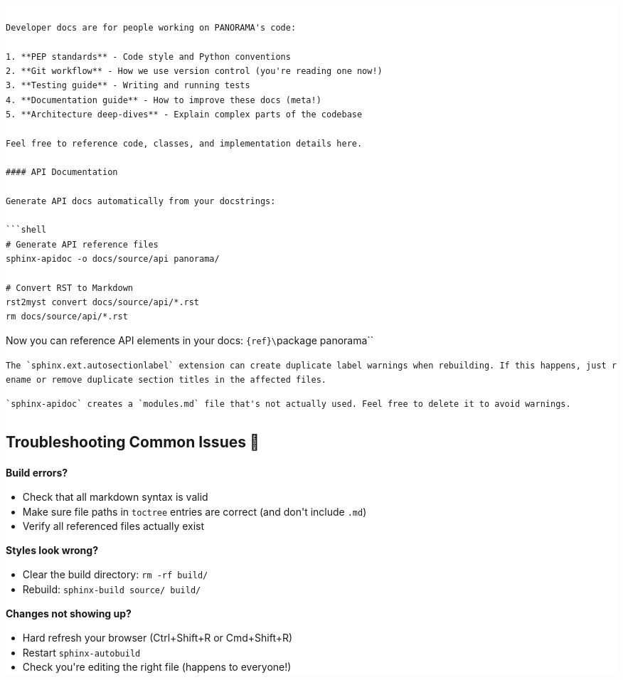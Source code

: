 ```

Developer docs are for people working on PANORAMA's code:

1. **PEP standards** - Code style and Python conventions
2. **Git workflow** - How we use version control (you're reading one now!)
3. **Testing guide** - Writing and running tests
4. **Documentation guide** - How to improve these docs (meta!)
5. **Architecture deep-dives** - Explain complex parts of the codebase

Feel free to reference code, classes, and implementation details here.

#### API Documentation

Generate API docs automatically from your docstrings:

```shell
# Generate API reference files
sphinx-apidoc -o docs/source/api panorama/

# Convert RST to Markdown
rst2myst convert docs/source/api/*.rst
rm docs/source/api/*.rst
```

Now you can reference API elements in your docs: `{ref}\`package panorama\``

```{tip}
The `sphinx.ext.autosectionlabel` extension can create duplicate label warnings when rebuilding. If this happens, just rename or remove duplicate section titles in the affected files.
```

```{tip}
`sphinx-apidoc` creates a `modules.md` file that's not actually used. Feel free to delete it to avoid warnings.
```

## Troubleshooting Common Issues 🔧

**Build errors?**

- Check that all markdown syntax is valid
- Make sure file paths in `toctree` entries are correct (and don't include `.md`)
- Verify all referenced files actually exist

**Styles look wrong?**

- Clear the build directory: `rm -rf build/`
- Rebuild: `sphinx-build source/ build/`

**Changes not showing up?**

- Hard refresh your browser (Ctrl+Shift+R or Cmd+Shift+R)
- Restart `sphinx-autobuild`
- Check you're editing the right file (happens to everyone!)
